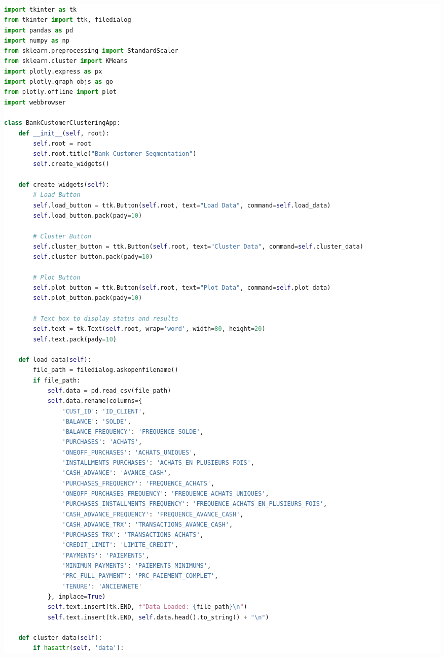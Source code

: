 ```python
import tkinter as tk
from tkinter import ttk, filedialog
import pandas as pd
import numpy as np
from sklearn.preprocessing import StandardScaler
from sklearn.cluster import KMeans
import plotly.express as px
import plotly.graph_objs as go
from plotly.offline import plot
import webbrowser

class BankCustomerClusteringApp:
    def __init__(self, root):
        self.root = root
        self.root.title("Bank Customer Segmentation")
        self.create_widgets()

    def create_widgets(self):
        # Load Button
        self.load_button = ttk.Button(self.root, text="Load Data", command=self.load_data)
        self.load_button.pack(pady=10)

        # Cluster Button
        self.cluster_button = ttk.Button(self.root, text="Cluster Data", command=self.cluster_data)
        self.cluster_button.pack(pady=10)

        # Plot Button
        self.plot_button = ttk.Button(self.root, text="Plot Data", command=self.plot_data)
        self.plot_button.pack(pady=10)

        # Text box to display status and results
        self.text = tk.Text(self.root, wrap='word', width=80, height=20)
        self.text.pack(pady=10)

    def load_data(self):
        file_path = filedialog.askopenfilename()
        if file_path:
            self.data = pd.read_csv(file_path)
            self.data.rename(columns={
                'CUST_ID': 'ID_CLIENT',
                'BALANCE': 'SOLDE',
                'BALANCE_FREQUENCY': 'FREQUENCE_SOLDE',
                'PURCHASES': 'ACHATS',
                'ONEOFF_PURCHASES': 'ACHATS_UNIQUES',
                'INSTALLMENTS_PURCHASES': 'ACHATS_EN_PLUSIEURS_FOIS',
                'CASH_ADVANCE': 'AVANCE_CASH',
                'PURCHASES_FREQUENCY': 'FREQUENCE_ACHATS',
                'ONEOFF_PURCHASES_FREQUENCY': 'FREQUENCE_ACHATS_UNIQUES',
                'PURCHASES_INSTALLMENTS_FREQUENCY': 'FREQUENCE_ACHATS_EN_PLUSIEURS_FOIS',
                'CASH_ADVANCE_FREQUENCY': 'FREQUENCE_AVANCE_CASH',
                'CASH_ADVANCE_TRX': 'TRANSACTIONS_AVANCE_CASH',
                'PURCHASES_TRX': 'TRANSACTIONS_ACHATS',
                'CREDIT_LIMIT': 'LIMITE_CREDIT',
                'PAYMENTS': 'PAIEMENTS',
                'MINIMUM_PAYMENTS': 'PAIEMENTS_MINIMUMS',
                'PRC_FULL_PAYMENT': 'PRC_PAIEMENT_COMPLET',
                'TENURE': 'ANCIENNETE'
            }, inplace=True)
            self.text.insert(tk.END, f"Data Loaded: {file_path}\n")
            self.text.insert(tk.END, self.data.head().to_string() + "\n")

    def cluster_data(self):
        if hasattr(self, 'data'):
```